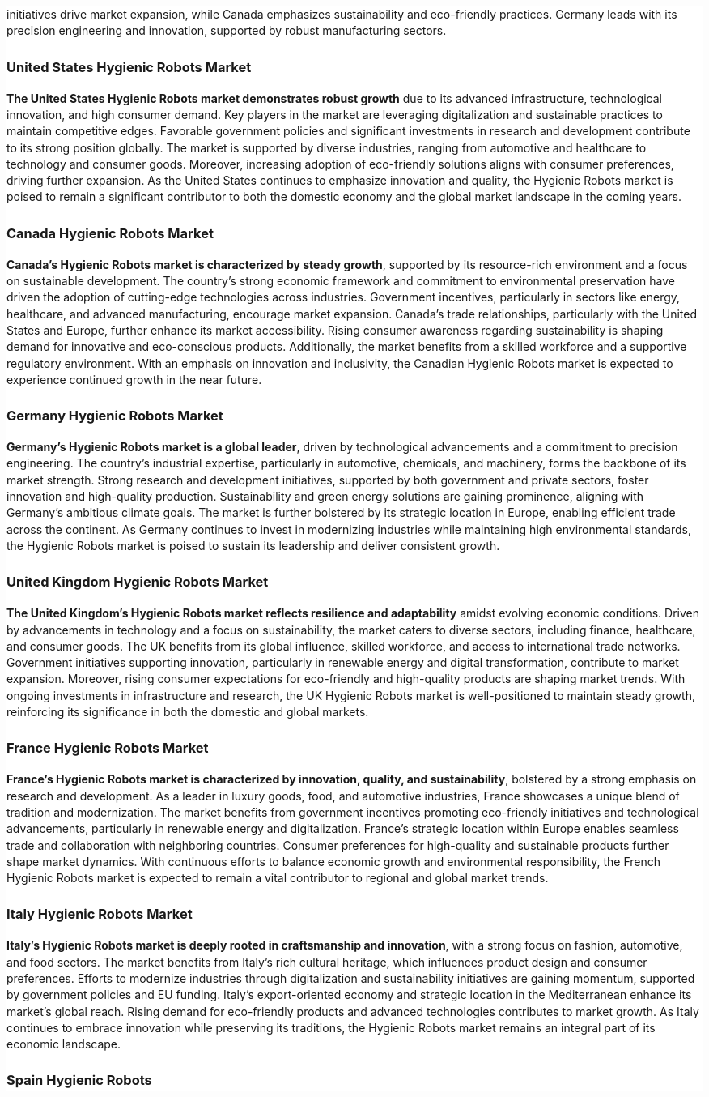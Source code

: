 initiatives drive market expansion, while Canada emphasizes sustainability and eco-friendly practices. Germany leads with its precision engineering and innovation, supported by robust manufacturing sectors.</span></em></p></blockquote><h3><strong>United States Hygienic Robots Market</strong></h3><p><strong>The United States Hygienic Robots market demonstrates robust growth</strong> due to its advanced infrastructure, technological innovation, and high consumer demand. Key players in the market are leveraging digitalization and sustainable practices to maintain competitive edges. Favorable government policies and significant investments in research and development contribute to its strong position globally. The market is supported by diverse industries, ranging from automotive and healthcare to technology and consumer goods. Moreover, increasing adoption of eco-friendly solutions aligns with consumer preferences, driving further expansion. As the United States continues to emphasize innovation and quality, the Hygienic Robots market is poised to remain a significant contributor to both the domestic economy and the global market landscape in the coming years.</p><h3><strong>Canada Hygienic Robots Market</strong></h3><p><strong>Canada&rsquo;s Hygienic Robots market is characterized by steady growth</strong>, supported by its resource-rich environment and a focus on sustainable development. The country&rsquo;s strong economic framework and commitment to environmental preservation have driven the adoption of cutting-edge technologies across industries. Government incentives, particularly in sectors like energy, healthcare, and advanced manufacturing, encourage market expansion. Canada&rsquo;s trade relationships, particularly with the United States and Europe, further enhance its market accessibility. Rising consumer awareness regarding sustainability is shaping demand for innovative and eco-conscious products. Additionally, the market benefits from a skilled workforce and a supportive regulatory environment. With an emphasis on innovation and inclusivity, the Canadian Hygienic Robots market is expected to experience continued growth in the near future.</p><h3><strong>Germany Hygienic Robots Market</strong></h3><p><strong>Germany&rsquo;s Hygienic Robots market is a global leader</strong>, driven by technological advancements and a commitment to precision engineering. The country&rsquo;s industrial expertise, particularly in automotive, chemicals, and machinery, forms the backbone of its market strength. Strong research and development initiatives, supported by both government and private sectors, foster innovation and high-quality production. Sustainability and green energy solutions are gaining prominence, aligning with Germany&rsquo;s ambitious climate goals. The market is further bolstered by its strategic location in Europe, enabling efficient trade across the continent. As Germany continues to invest in modernizing industries while maintaining high environmental standards, the Hygienic Robots market is poised to sustain its leadership and deliver consistent growth.</p><h3><strong>United Kingdom Hygienic Robots Market</strong></h3><p><strong>The United Kingdom&rsquo;s Hygienic Robots market reflects resilience and adaptability</strong> amidst evolving economic conditions. Driven by advancements in technology and a focus on sustainability, the market caters to diverse sectors, including finance, healthcare, and consumer goods. The UK benefits from its global influence, skilled workforce, and access to international trade networks. Government initiatives supporting innovation, particularly in renewable energy and digital transformation, contribute to market expansion. Moreover, rising consumer expectations for eco-friendly and high-quality products are shaping market trends. With ongoing investments in infrastructure and research, the UK Hygienic Robots market is well-positioned to maintain steady growth, reinforcing its significance in both the domestic and global markets.</p><h3><strong>France Hygienic Robots Market</strong></h3><p><strong>France&rsquo;s Hygienic Robots market is characterized by innovation, quality, and sustainability</strong>, bolstered by a strong emphasis on research and development. As a leader in luxury goods, food, and automotive industries, France showcases a unique blend of tradition and modernization. The market benefits from government incentives promoting eco-friendly initiatives and technological advancements, particularly in renewable energy and digitalization. France&rsquo;s strategic location within Europe enables seamless trade and collaboration with neighboring countries. Consumer preferences for high-quality and sustainable products further shape market dynamics. With continuous efforts to balance economic growth and environmental responsibility, the French Hygienic Robots market is expected to remain a vital contributor to regional and global market trends.</p><h3><strong>Italy Hygienic Robots Market</strong></h3><p><strong>Italy&rsquo;s Hygienic Robots market is deeply rooted in craftsmanship and innovation</strong>, with a strong focus on fashion, automotive, and food sectors. The market benefits from Italy&rsquo;s rich cultural heritage, which influences product design and consumer preferences. Efforts to modernize industries through digitalization and sustainability initiatives are gaining momentum, supported by government policies and EU funding. Italy&rsquo;s export-oriented economy and strategic location in the Mediterranean enhance its market&rsquo;s global reach. Rising demand for eco-friendly products and advanced technologies contributes to market growth. As Italy continues to embrace innovation while preserving its traditions, the Hygienic Robots market remains an integral part of its economic landscape.</p><h3><strong>Spain Hygienic Robots